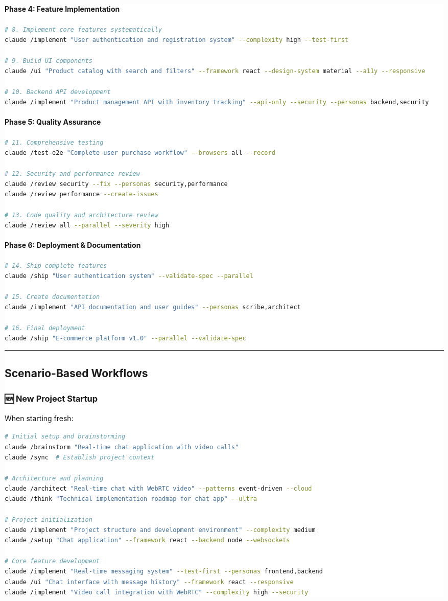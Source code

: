#### **Phase 4: Feature Implementation**
```bash
# 8. Implement core features systematically
claude /implement "User authentication and registration system" --complexity high --test-first

# 9. Build UI components
claude /ui "Product catalog with search and filters" --framework react --design-system material --a11y --responsive

# 10. Backend API development
claude /implement "Product management API with inventory tracking" --api-only --security --personas backend,security
```

#### **Phase 5: Quality Assurance**
```bash
# 11. Comprehensive testing
claude /test-e2e "Complete user purchase workflow" --browsers all --record

# 12. Security and performance review
claude /review security --fix --personas security,performance
claude /review performance --create-issues

# 13. Code quality and architecture review
claude /review all --parallel --severity high
```

#### **Phase 6: Deployment & Documentation**
```bash
# 14. Ship complete features
claude /ship "User authentication system" --validate-spec --parallel

# 15. Create documentation
claude /implement "API documentation and user guides" --personas scribe,architect

# 16. Final deployment
claude /ship "E-commerce platform v1.0" --parallel --validate-spec
```

---

## Scenario-Based Workflows

### 🆕 **New Project Startup**

When starting fresh:

```bash
# Initial setup and brainstorming
claude /brainstorm "Real-time chat application with video calls"
claude /sync  # Establish project context

# Architecture and planning
claude /architect "Real-time chat with WebRTC video" --patterns event-driven --cloud
claude /think "Technical implementation roadmap for chat app" --ultra

# Project initialization
claude /implement "Project structure and development environment" --complexity medium
claude /setup "Chat application" --framework react --backend node --websockets

# Core feature development
claude /implement "Real-time messaging system" --test-first --personas frontend,backend
claude /ui "Chat interface with message history" --framework react --responsive
claude /implement "Video call integration with WebRTC" --complexity high --security
```
